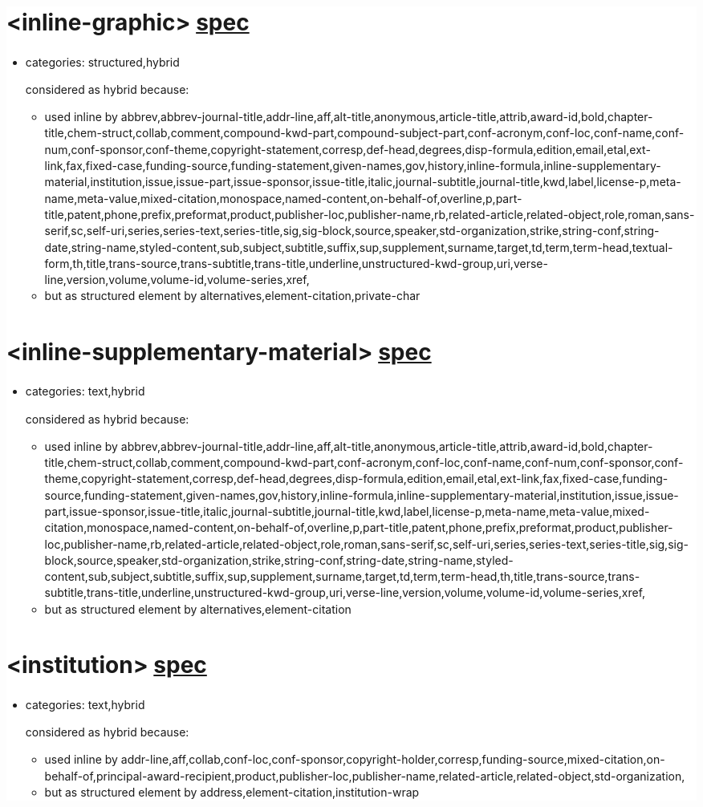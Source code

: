 # &lt;inline-graphic&gt; [spec](https://jats.nlm.nih.gov/archiving/tag-library/1.1/element/inline-graphic.html)

- categories: structured,hybrid

  considered as hybrid because: 
    - used inline by abbrev,abbrev-journal-title,addr-line,aff,alt-title,anonymous,article-title,attrib,award-id,bold,chapter-title,chem-struct,collab,comment,compound-kwd-part,compound-subject-part,conf-acronym,conf-loc,conf-name,conf-num,conf-sponsor,conf-theme,copyright-statement,corresp,def-head,degrees,disp-formula,edition,email,etal,ext-link,fax,fixed-case,funding-source,funding-statement,given-names,gov,history,inline-formula,inline-supplementary-material,institution,issue,issue-part,issue-sponsor,issue-title,italic,journal-subtitle,journal-title,kwd,label,license-p,meta-name,meta-value,mixed-citation,monospace,named-content,on-behalf-of,overline,p,part-title,patent,phone,prefix,preformat,product,publisher-loc,publisher-name,rb,related-article,related-object,role,roman,sans-serif,sc,self-uri,series,series-text,series-title,sig,sig-block,source,speaker,std-organization,strike,string-conf,string-date,string-name,styled-content,sub,subject,subtitle,suffix,sup,supplement,surname,target,td,term,term-head,textual-form,th,title,trans-source,trans-subtitle,trans-title,underline,unstructured-kwd-group,uri,verse-line,version,volume,volume-id,volume-series,xref,
    - but as structured element by alternatives,element-citation,private-char

# &lt;inline-supplementary-material&gt; [spec](https://jats.nlm.nih.gov/archiving/tag-library/1.1/element/inline-supplementary-material.html)

- categories: text,hybrid

  considered as hybrid because: 
    - used inline by abbrev,abbrev-journal-title,addr-line,aff,alt-title,anonymous,article-title,attrib,award-id,bold,chapter-title,chem-struct,collab,comment,compound-kwd-part,conf-acronym,conf-loc,conf-name,conf-num,conf-sponsor,conf-theme,copyright-statement,corresp,def-head,degrees,disp-formula,edition,email,etal,ext-link,fax,fixed-case,funding-source,funding-statement,given-names,gov,history,inline-formula,inline-supplementary-material,institution,issue,issue-part,issue-sponsor,issue-title,italic,journal-subtitle,journal-title,kwd,label,license-p,meta-name,meta-value,mixed-citation,monospace,named-content,on-behalf-of,overline,p,part-title,patent,phone,prefix,preformat,product,publisher-loc,publisher-name,rb,related-article,related-object,role,roman,sans-serif,sc,self-uri,series,series-text,series-title,sig,sig-block,source,speaker,std-organization,strike,string-conf,string-date,string-name,styled-content,sub,subject,subtitle,suffix,sup,supplement,surname,target,td,term,term-head,th,title,trans-source,trans-subtitle,trans-title,underline,unstructured-kwd-group,uri,verse-line,version,volume,volume-id,volume-series,xref,
    - but as structured element by alternatives,element-citation

# &lt;institution&gt; [spec](https://jats.nlm.nih.gov/archiving/tag-library/1.1/element/institution.html)

- categories: text,hybrid

  considered as hybrid because: 
    - used inline by addr-line,aff,collab,conf-loc,conf-sponsor,copyright-holder,corresp,funding-source,mixed-citation,on-behalf-of,principal-award-recipient,product,publisher-loc,publisher-name,related-article,related-object,std-organization,
    - but as structured element by address,element-citation,institution-wrap
